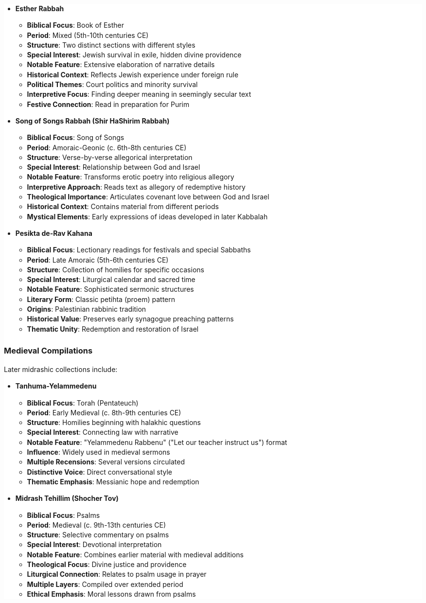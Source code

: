 - **Esther Rabbah**
  - **Biblical Focus**: Book of Esther
  - **Period**: Mixed (5th-10th centuries CE)
  - **Structure**: Two distinct sections with different styles
  - **Special Interest**: Jewish survival in exile, hidden divine providence
  - **Notable Feature**: Extensive elaboration of narrative details
  - **Historical Context**: Reflects Jewish experience under foreign rule
  - **Political Themes**: Court politics and minority survival
  - **Interpretive Focus**: Finding deeper meaning in seemingly secular text
  - **Festive Connection**: Read in preparation for Purim

- **Song of Songs Rabbah (Shir HaShirim Rabbah)**
  - **Biblical Focus**: Song of Songs
  - **Period**: Amoraic-Geonic (c. 6th-8th centuries CE)
  - **Structure**: Verse-by-verse allegorical interpretation
  - **Special Interest**: Relationship between God and Israel
  - **Notable Feature**: Transforms erotic poetry into religious allegory
  - **Interpretive Approach**: Reads text as allegory of redemptive history
  - **Theological Importance**: Articulates covenant love between God and Israel
  - **Historical Context**: Contains material from different periods
  - **Mystical Elements**: Early expressions of ideas developed in later Kabbalah

- **Pesikta de-Rav Kahana**
  - **Biblical Focus**: Lectionary readings for festivals and special Sabbaths
  - **Period**: Late Amoraic (5th-6th centuries CE)
  - **Structure**: Collection of homilies for specific occasions
  - **Special Interest**: Liturgical calendar and sacred time
  - **Notable Feature**: Sophisticated sermonic structures
  - **Literary Form**: Classic petihta (proem) pattern
  - **Origins**: Palestinian rabbinic tradition
  - **Historical Value**: Preserves early synagogue preaching patterns
  - **Thematic Unity**: Redemption and restoration of Israel

### Medieval Compilations

Later midrashic collections include:

- **Tanhuma-Yelammedenu**
  - **Biblical Focus**: Torah (Pentateuch)
  - **Period**: Early Medieval (c. 8th-9th centuries CE)
  - **Structure**: Homilies beginning with halakhic questions
  - **Special Interest**: Connecting law with narrative
  - **Notable Feature**: "Yelammedenu Rabbenu" ("Let our teacher instruct us") format
  - **Influence**: Widely used in medieval sermons
  - **Multiple Recensions**: Several versions circulated
  - **Distinctive Voice**: Direct conversational style
  - **Thematic Emphasis**: Messianic hope and redemption

- **Midrash Tehillim (Shocher Tov)**
  - **Biblical Focus**: Psalms
  - **Period**: Medieval (c. 9th-13th centuries CE)
  - **Structure**: Selective commentary on psalms
  - **Special Interest**: Devotional interpretation
  - **Notable Feature**: Combines earlier material with medieval additions
  - **Theological Focus**: Divine justice and providence
  - **Liturgical Connection**: Relates to psalm usage in prayer
  - **Multiple Layers**: Compiled over extended period
  - **Ethical Emphasis**: Moral lessons drawn from psalms
